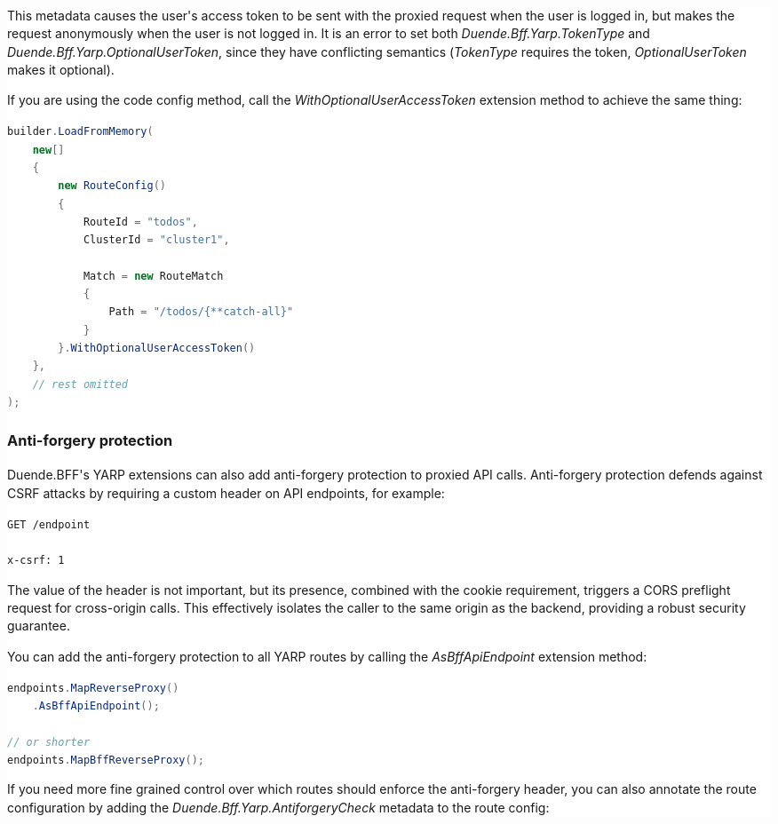 This metadata causes the user's access token to be sent with the proxied request when the user is logged in, but makes the request anonymously when the user is not logged in. It is an error to set both *Duende.Bff.Yarp.TokenType* and *Duende.Bff.Yarp.OptionalUserToken*, since they have conflicting semantics (*TokenType* requires the token, *OptionalUserToken* makes it optional).

If you are using the code config method, call the *WithOptionalUserAccessToken* extension method to achieve the same thing:

```cs
builder.LoadFromMemory(
    new[]
    {
        new RouteConfig()
        {
            RouteId = "todos",
            ClusterId = "cluster1",

            Match = new RouteMatch
            {
                Path = "/todos/{**catch-all}"
            }
        }.WithOptionalUserAccessToken()
    },
    // rest omitted
);
```

### Anti-forgery protection
Duende.BFF's YARP extensions can also add anti-forgery protection to proxied API calls. Anti-forgery protection defends against CSRF attacks by requiring a custom header on API endpoints, for example:

```
GET /endpoint

x-csrf: 1
```

The value of the header is not important, but its presence, combined with the cookie requirement, triggers a CORS preflight request for cross-origin calls. This effectively isolates the caller to the same origin as the backend, providing a robust security guarantee. 

You can add the anti-forgery protection to all YARP routes by calling the *AsBffApiEndpoint* extension method:

```cs
endpoints.MapReverseProxy()
    .AsBffApiEndpoint();

// or shorter
endpoints.MapBffReverseProxy();
```

If you need more fine grained control over which routes should enforce the anti-forgery header, you can also annotate the route configuration by adding the *Duende.Bff.Yarp.AntiforgeryCheck* metadata to the route config:
